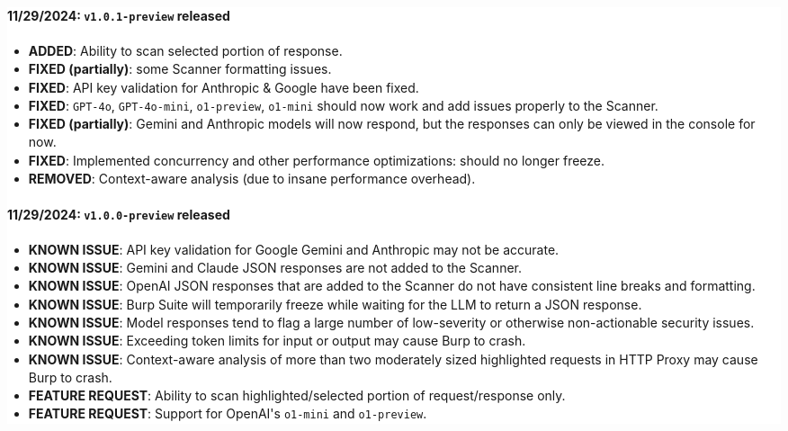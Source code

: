 #### 11/29/2024: `v1.0.1-preview` released
* **ADDED**: Ability to scan selected portion of response.
* **FIXED (partially)**: some Scanner formatting issues.
* **FIXED**: API key validation for Anthropic & Google have been fixed.
* **FIXED**: `GPT-4o`, `GPT-4o-mini`, `o1-preview`, `o1-mini` should now work and add issues properly to the Scanner.
* **FIXED (partially)**: Gemini and Anthropic models will now respond, but the responses can only be viewed in the console for now.
* **FIXED**: Implemented concurrency and other performance optimizations: should no longer freeze.
* **REMOVED**: Context-aware analysis (due to insane performance overhead).

#### 11/29/2024: `v1.0.0-preview` released
* **KNOWN ISSUE**: API key validation for Google Gemini and Anthropic may not be accurate.
* **KNOWN ISSUE**: Gemini and Claude JSON responses are not added to the Scanner.
* **KNOWN ISSUE**: OpenAI JSON responses that are added to the Scanner do not have consistent line breaks and formatting.
* **KNOWN ISSUE**: Burp Suite will temporarily freeze while waiting for the LLM to return a JSON response.
* **KNOWN ISSUE**: Model responses tend to flag a large number of low-severity or otherwise non-actionable security issues.
* **KNOWN ISSUE**: Exceeding token limits for input or output may cause Burp to crash.
* **KNOWN ISSUE**: Context-aware analysis of more than two moderately sized highlighted requests in HTTP Proxy may cause Burp to crash.
* **FEATURE REQUEST**: Ability to scan highlighted/selected portion of request/response only.
* **FEATURE REQUEST**: Support for OpenAI's `o1-mini` and `o1-preview`.
